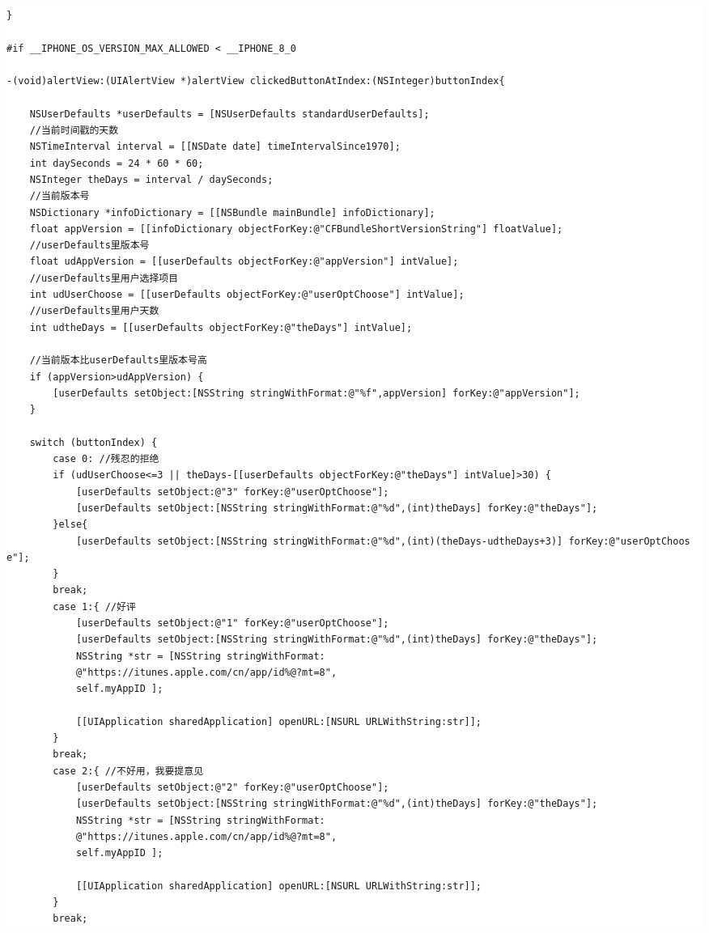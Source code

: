     }

    #if __IPHONE_OS_VERSION_MAX_ALLOWED < __IPHONE_8_0

    -(void)alertView:(UIAlertView *)alertView clickedButtonAtIndex:(NSInteger)buttonIndex{

        NSUserDefaults *userDefaults = [NSUserDefaults standardUserDefaults];
        //当前时间戳的天数
        NSTimeInterval interval = [[NSDate date] timeIntervalSince1970];
        int daySeconds = 24 * 60 * 60;
        NSInteger theDays = interval / daySeconds;
        //当前版本号
        NSDictionary *infoDictionary = [[NSBundle mainBundle] infoDictionary];
        float appVersion = [[infoDictionary objectForKey:@"CFBundleShortVersionString"] floatValue];
        //userDefaults里版本号
        float udAppVersion = [[userDefaults objectForKey:@"appVersion"] intValue];
        //userDefaults里用户选择项目
        int udUserChoose = [[userDefaults objectForKey:@"userOptChoose"] intValue];
        //userDefaults里用户天数
        int udtheDays = [[userDefaults objectForKey:@"theDays"] intValue];

        //当前版本比userDefaults里版本号高
        if (appVersion>udAppVersion) {
            [userDefaults setObject:[NSString stringWithFormat:@"%f",appVersion] forKey:@"appVersion"];
        }

        switch (buttonIndex) {
            case 0: //残忍的拒绝
            if (udUserChoose<=3 || theDays-[[userDefaults objectForKey:@"theDays"] intValue]>30) {
                [userDefaults setObject:@"3" forKey:@"userOptChoose"];
                [userDefaults setObject:[NSString stringWithFormat:@"%d",(int)theDays] forKey:@"theDays"];
            }else{
                [userDefaults setObject:[NSString stringWithFormat:@"%d",(int)(theDays-udtheDays+3)] forKey:@"userOptChoose"];
            }
            break;
            case 1:{ //好评
                [userDefaults setObject:@"1" forKey:@"userOptChoose"];
                [userDefaults setObject:[NSString stringWithFormat:@"%d",(int)theDays] forKey:@"theDays"];
                NSString *str = [NSString stringWithFormat:
                @"https://itunes.apple.com/cn/app/id%@?mt=8",
                self.myAppID ];

                [[UIApplication sharedApplication] openURL:[NSURL URLWithString:str]];
            }
            break;
            case 2:{ //不好用，我要提意见
                [userDefaults setObject:@"2" forKey:@"userOptChoose"];
                [userDefaults setObject:[NSString stringWithFormat:@"%d",(int)theDays] forKey:@"theDays"];
                NSString *str = [NSString stringWithFormat:
                @"https://itunes.apple.com/cn/app/id%@?mt=8",
                self.myAppID ];

                [[UIApplication sharedApplication] openURL:[NSURL URLWithString:str]];
            }
            break;
